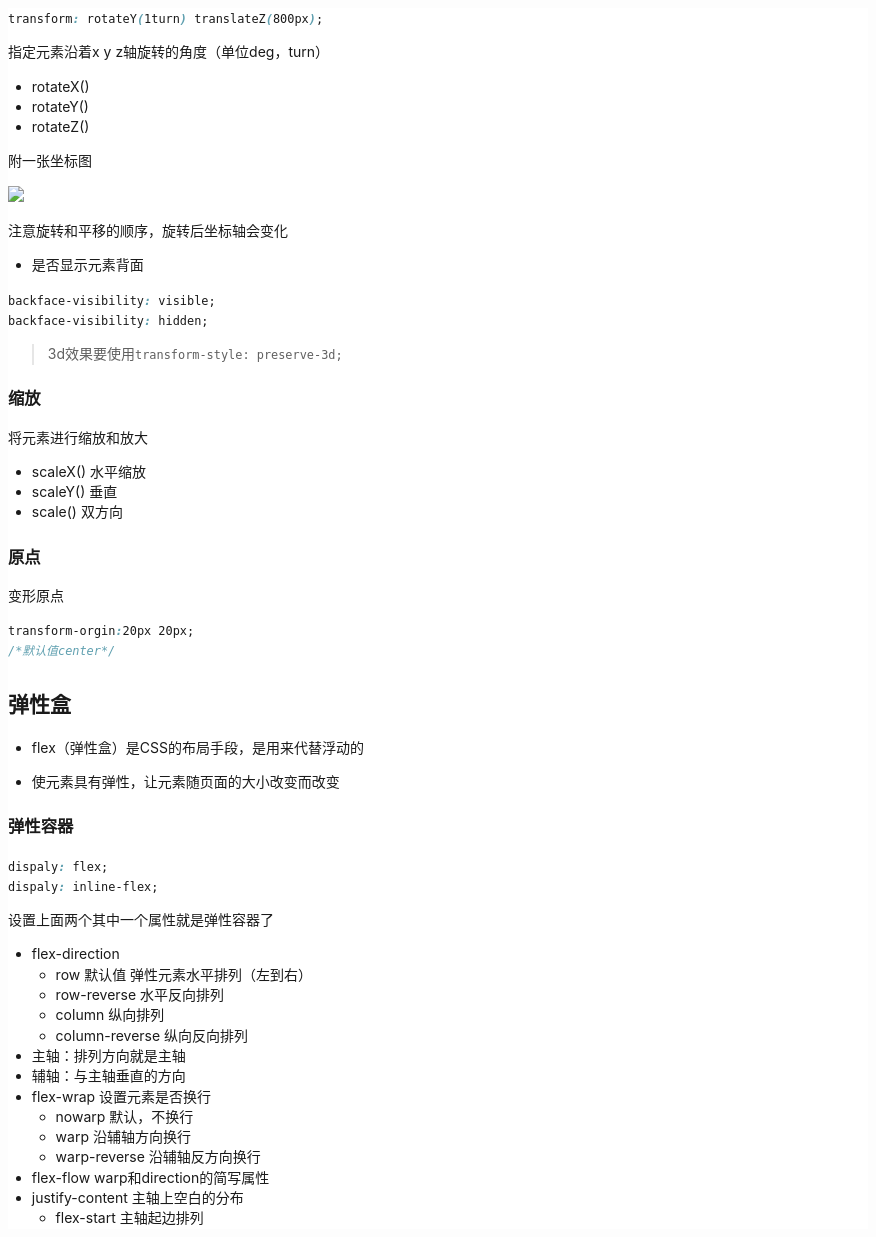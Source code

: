 ```css
transform: rotateY(1turn) translateZ(800px);
```

指定元素沿着x y z轴旋转的角度（单位deg，turn）

- rotateX()
- rotateY()
- rotateZ()

附一张坐标图

![](https://cdn.jsdelivr.net/gh/shepherdev/blog_image/article/2020/xyz.png)

注意旋转和平移的顺序，旋转后坐标轴会变化

- 是否显示元素背面

```css
backface-visibility: visible;
backface-visibility: hidden;
```

> 3d效果要使用`transform-style: preserve-3d;`

### 缩放

将元素进行缩放和放大

- scaleX() 水平缩放
- scaleY() 垂直
- scale() 双方向

### 原点

变形原点

```css
transform-orgin:20px 20px;
/*默认值center*/
```

## 弹性盒

- flex（弹性盒）是CSS的布局手段，是用来代替浮动的

- 使元素具有弹性，让元素随页面的大小改变而改变

### 弹性容器

```css
dispaly: flex;
dispaly: inline-flex;
```

设置上面两个其中一个属性就是弹性容器了

- flex-direction
  - row 默认值 弹性元素水平排列（左到右）
  - row-reverse 水平反向排列
  - column 纵向排列
  - column-reverse 纵向反向排列
- 主轴：排列方向就是主轴
- 辅轴：与主轴垂直的方向
- flex-wrap 设置元素是否换行
  - nowarp 默认，不换行
  - warp 沿辅轴方向换行
  - warp-reverse  沿辅轴反方向换行
- flex-flow warp和direction的简写属性
- justify-content 主轴上空白的分布
  - flex-start 主轴起边排列
